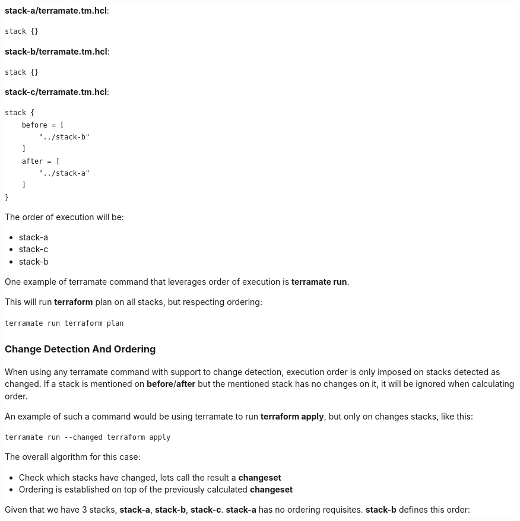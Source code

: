 **stack-a/terramate.tm.hcl**:

```hcl
stack {}
```

**stack-b/terramate.tm.hcl**:

```hcl
stack {}
```

**stack-c/terramate.tm.hcl**:

```hcl
stack {
    before = [
        "../stack-b"
    ]
    after = [
        "../stack-a"
    ]
}
```

The order of execution will be:

* stack-a
* stack-c
* stack-b

One example of terramate command that leverages order of
execution is **terramate run**.

This will run **terraform** plan on all stacks, but respecting ordering:

```sh
terramate run terraform plan
```

### Change Detection And Ordering

When using any terramate command with support to change detection,
execution order is only imposed on stacks detected as changed. If a stack
is mentioned on **before**/**after** but the mentioned stack has no changes
on it, it will be ignored when calculating order.

An example of such a command would be using terramate to run **terraform apply**,
but only on changes stacks, like this:

```
terramate run --changed terraform apply
```

The overall algorithm for this case:

* Check which stacks have changed, lets call the result a **changeset**
* Ordering is established on top of the previously calculated **changeset**

Given that we have 3 stacks, **stack-a**, **stack-b**, **stack-c**.
**stack-a** has no ordering requisites.
**stack-b** defines this order:
